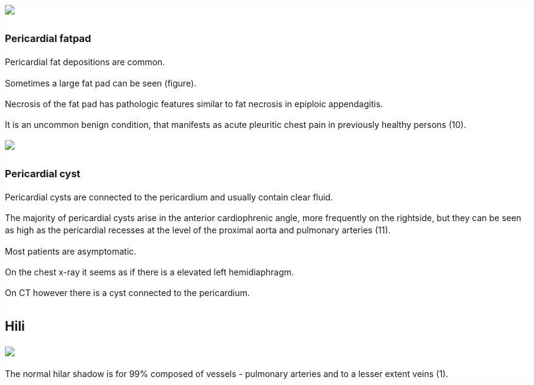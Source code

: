 






![](/img/containers/main/chest-x-ray-basic-interpretation/a509797933384d_pericard3-fatpad.jpg/adc1812af3d2ab4778a17127ef8fca45.jpg)




### Pericardial fatpad


Pericardial fat depositions are common.  

Sometimes a large fat pad can be seen (figure).

Necrosis of the fat pad has pathologic features similar to fat necrosis in epiploic appendagitis.  

It is an uncommon benign condition, that manifests as acute pleuritic chest pain in previously healthy persons (10).








![](/img/containers/main/chest-x-ray-basic-interpretation/a519766dc89948_pericard3-cyst.jpg/21701bc321c383d5f28c905557a1030f.jpg)




### Pericardial cyst


Pericardial cysts are connected to the pericardium and usually contain clear fluid.  

The majority of pericardial cysts arise in the anterior cardiophrenic angle, more frequently on the rightside, but they can be seen as high as the pericardial recesses at the level of the proximal aorta and pulmonary arteries (11).  

Most patients are asymptomatic.

On the chest x-ray it seems as if there is a elevated left hemidiaphragm.

On CT however there is a cyst connected to the pericardium.







Hili
----





![](/assets/chest-x-ray-basic-interpretation/a5152f693108a1_31-hili-vessels.jpg)




The normal hilar shadow is for 99% composed of vessels - pulmonary arteries and to a lesser extent veins (1).  
